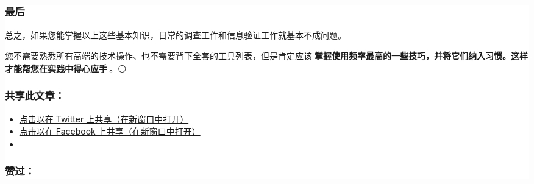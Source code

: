    </li>
  </ul>
  <h3 class="graf graf--p">
   <strong class="markup--strong markup--p-strong">
    最后
   </strong>
  </h3>
  <p class="graf graf--p">
   总之，如果您能掌握以上这些基本知识，日常的调查工作和信息验证工作就基本不成问题。
  </p>
  <p class="graf graf--p">
   您不需要熟悉所有高端的技术操作、也不需要背下全套的工具列表，但是肯定应该
   <strong class="markup--strong markup--p-strong">
    掌握使用频率最高的一些技巧，并将它们纳入习惯。这样才能帮您在实践中得心应手
   </strong>
   。⚪️
  </p>
  <div id="atatags-1611829871-5f646faa31611">
  </div>
  <div class="sharedaddy sd-sharing-enabled">
   <div class="robots-nocontent sd-block sd-social sd-social-icon sd-sharing">
    <h3 class="sd-title">
     共享此文章：
    </h3>
    <div class="sd-content">
     <ul>
      <li class="share-twitter">
       <a class="share-twitter sd-button share-icon no-text" data-shared="sharing-twitter-14447" href="https://www.iyouport.org/%e5%b7%a7%e7%94%a8%e4%ba%92%e8%81%94%e7%bd%91%ef%bc%8c%e4%bb%a5%e6%89%be%e5%88%b0%e6%82%a8%e6%9c%80%e6%83%b3%e8%a6%81%e7%9a%84%e4%bf%a1%e6%81%af%ef%bc%9a%e6%90%9c%e7%b4%a2%e6%80%9d%e7%bb%b4%e6%98%af/?share=twitter" rel="nofollow noopener noreferrer" target="_blank" title="点击以在 Twitter 上共享">
        <span>
        </span>
        <span class="sharing-screen-reader-text">
         点击以在 Twitter 上共享（在新窗口中打开）
        </span>
       </a>
      </li>
      <li class="share-facebook">
       <a class="share-facebook sd-button share-icon no-text" data-shared="sharing-facebook-14447" href="https://www.iyouport.org/%e5%b7%a7%e7%94%a8%e4%ba%92%e8%81%94%e7%bd%91%ef%bc%8c%e4%bb%a5%e6%89%be%e5%88%b0%e6%82%a8%e6%9c%80%e6%83%b3%e8%a6%81%e7%9a%84%e4%bf%a1%e6%81%af%ef%bc%9a%e6%90%9c%e7%b4%a2%e6%80%9d%e7%bb%b4%e6%98%af/?share=facebook" rel="nofollow noopener noreferrer" target="_blank" title="点击以在 Facebook 上共享">
        <span>
        </span>
        <span class="sharing-screen-reader-text">
         点击以在 Facebook 上共享（在新窗口中打开）
        </span>
       </a>
      </li>
      <li class="share-end">
      </li>
     </ul>
    </div>
   </div>
  </div>
  <div class="sharedaddy sd-block sd-like jetpack-likes-widget-wrapper jetpack-likes-widget-unloaded" data-name="like-post-frame-161182987-14447-5f646faa32196" data-src="https://widgets.wp.com/likes/#blog_id=161182987&amp;post_id=14447&amp;origin=www.iyouport.org&amp;obj_id=161182987-14447-5f646faa32196" id="like-post-wrapper-161182987-14447-5f646faa32196">
   <h3 class="sd-title">
    赞过：